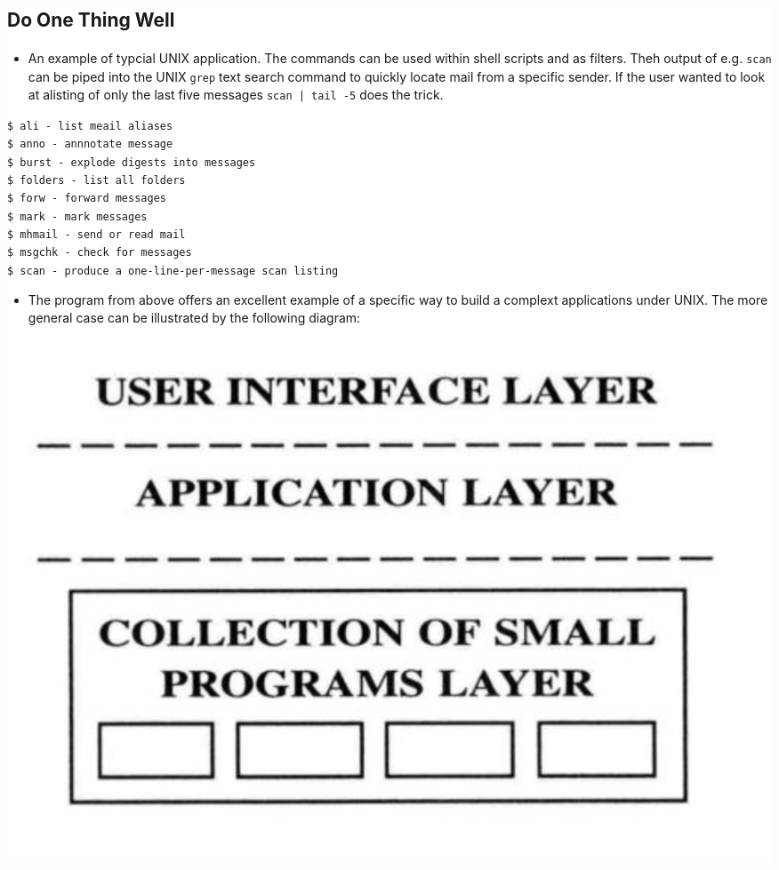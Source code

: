 ## Do One Thing Well

* An example of typcial UNIX application. The commands can be used within shell scripts and as filters. Theh output of e.g. `scan` can be piped into the UNIX `grep` text search command to quickly locate mail from a specific sender. If the user wanted to look at alisting of only the last five messages `scan | tail -5` does the trick.

```
$ ali - list meail aliases
$ anno - annnotate message
$ burst - explode digests into messages
$ folders - list all folders
$ forw - forward messages
$ mark - mark messages
$ mhmail - send or read mail
$ msgchk - check for messages
$ scan - produce a one-line-per-message scan listing
```

* The program from above offers an excellent example of a specific way to build a complext applications under UNIX. The more general case can be illustrated by the following diagram:

![Architecture](./images/unix-architecture.png)
